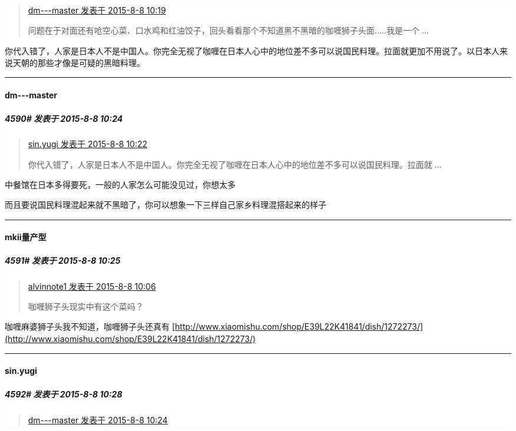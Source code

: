 

<blockquote><a href="httphttps://bbs.saraba1st.com/2b/forum.php?mod=redirect&amp;goto=findpost&amp;pid=29794763&amp;ptid=874190" target="_blank">dm---master 发表于 2015-8-8 10:19</a>

问题在于对面还有呛空心菜、口水鸡和红油饺子，回头看看那个不知道黑不黑暗的咖喱狮子头面.....我是一个 ...</blockquote>
你代入错了，人家是日本人不是中国人。你完全无视了咖喱在日本人心中的地位差不多可以说国民料理。拉面就更加不用说了。以日本人来说天朝的那些才像是可疑的黑暗料理。







-----

####  dm---master  
##### 4590#       发表于 2015-8-8 10:24



<blockquote><a href="httphttps://bbs.saraba1st.com/2b/forum.php?mod=redirect&amp;goto=findpost&amp;pid=29794786&amp;ptid=874190" target="_blank">sin.yugi 发表于 2015-8-8 10:22</a>

你代入错了，人家是日本人不是中国人。你完全无视了咖喱在日本人心中的地位差不多可以说国民料理。拉面就 ...</blockquote>
中餐馆在日本多得要死，一般的人家怎么可能没见过，你想太多


而且要说国民料理混起来就不黑暗了，你可以想象一下三样自己家乡料理混搭起来的样子







-----

####  mkii量产型  
##### 4591#       发表于 2015-8-8 10:25



<blockquote><a href="httphttps://bbs.saraba1st.com/2b/forum.php?mod=redirect&amp;goto=findpost&amp;pid=29794661&amp;ptid=874190" target="_blank">alvinnote1 发表于 2015-8-8 10:06</a>

咖喱狮子头现实中有这个菜吗？</blockquote>
咖喱麻婆狮子头我不知道，咖喱狮子头还真有
[http://www.xiaomishu.com/shop/E39L22K41841/dish/1272273/](http://www.xiaomishu.com/shop/E39L22K41841/dish/1272273/)







-----

####  sin.yugi  
##### 4592#       发表于 2015-8-8 10:28



<blockquote><a href="httphttps://bbs.saraba1st.com/2b/forum.php?mod=redirect&amp;goto=findpost&amp;pid=29794805&amp;ptid=874190" target="_blank">dm---master 发表于 2015-8-8 10:24</a>
